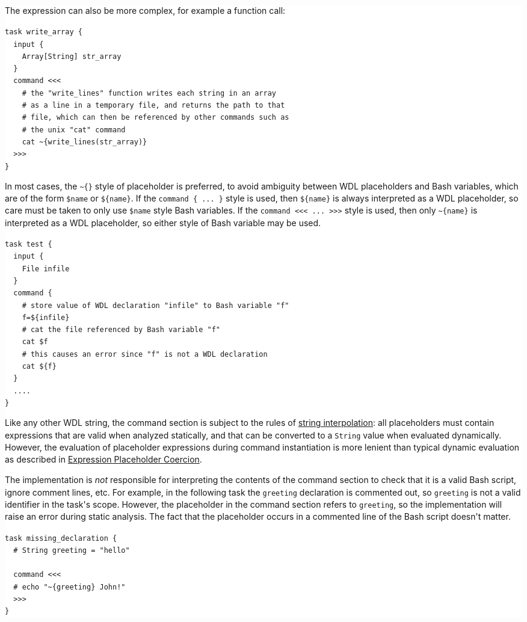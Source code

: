The expression can also be more complex, for example a function call: 

```wdl
task write_array {
  input {
    Array[String] str_array
  }
  command <<<
    # the "write_lines" function writes each string in an array
    # as a line in a temporary file, and returns the path to that
    # file, which can then be referenced by other commands such as 
    # the unix "cat" command
    cat ~{write_lines(str_array)}
  >>>
}
```

In most cases, the `~{}` style of placeholder is preferred, to avoid ambiguity between WDL placeholders and Bash variables, which are of the form `$name` or `${name}`. If the `command { ... }` style is used, then `${name}` is always interpreted as a WDL placeholder, so care must be taken to only use `$name` style Bash variables. If the `command <<< ... >>>` style is used, then only `~{name}` is interpreted as a WDL placeholder, so either style of Bash variable may be used.

```wdl
task test {
  input {
    File infile
  }
  command {
    # store value of WDL declaration "infile" to Bash variable "f"
    f=${infile}
    # cat the file referenced by Bash variable "f"
    cat $f
    # this causes an error since "f" is not a WDL declaration
    cat ${f}
  }
  ....
}
```

Like any other WDL string, the command section is subject to the rules of [string interpolation](#expression-placeholders-and-string-interpolation): all placeholders must contain expressions that are valid when analyzed statically, and that can be converted to a `String` value when evaluated dynamically. However, the evaluation of placeholder expressions during command instantiation is more lenient than typical dynamic evaluation as described in [Expression Placeholder Coercion](#expression-placeholder-coercion).

The implementation is *not* responsible for interpreting the contents of the command section to check that it is a valid Bash script, ignore comment lines, etc. For example, in the following task the `greeting` declaration is commented out, so `greeting` is not a valid identifier in the task's scope. However, the placeholder in the command section refers to `greeting`, so the implementation will raise an error during static analysis. The fact that the placeholder occurs in a commented line of the Bash script doesn't matter.

```wdl
task missing_declaration {
  # String greeting = "hello"

  command <<<
  # echo "~{greeting} John!"
  >>>
}
```
